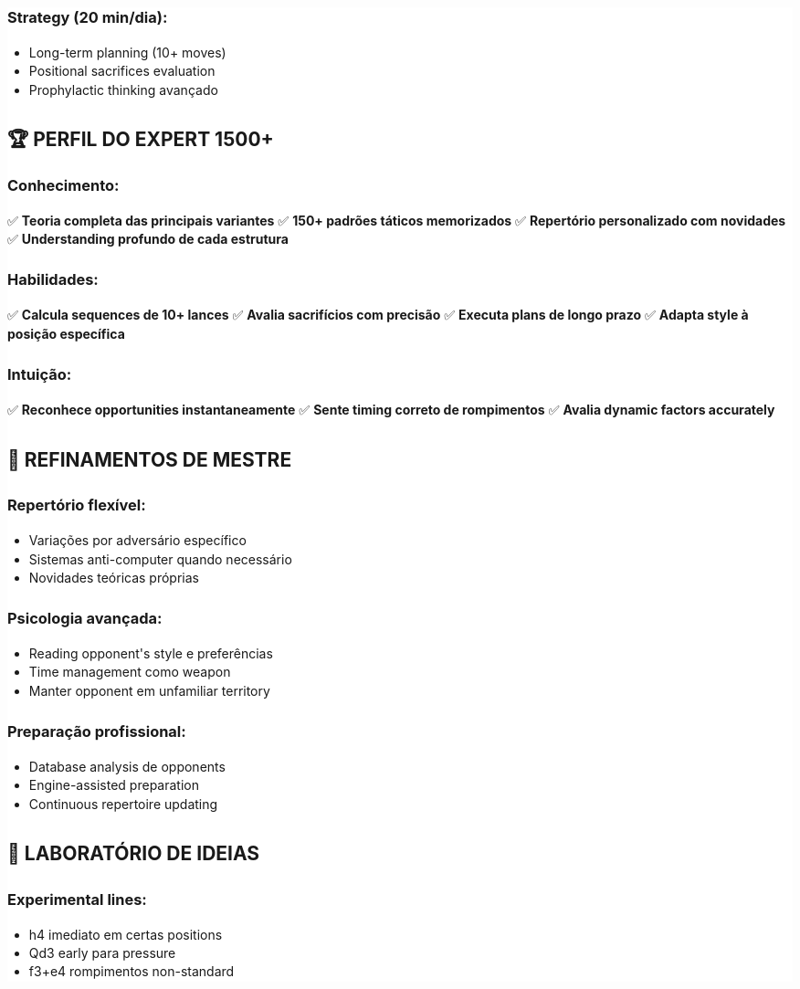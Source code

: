 ### **Strategy (20 min/dia):**
- Long-term planning (10+ moves)
- Positional sacrifices evaluation  
- Prophylactic thinking avançado

## 🏆 PERFIL DO EXPERT 1500+

### **Conhecimento:**
✅ **Teoria completa das principais variantes**
✅ **150+ padrões táticos memorizados**
✅ **Repertório personalizado com novidades**
✅ **Understanding profundo de cada estrutura**

### **Habilidades:**
✅ **Calcula sequences de 10+ lances**
✅ **Avalia sacrifícios com precisão**
✅ **Executa plans de longo prazo**
✅ **Adapta style à posição específica**

### **Intuição:**
✅ **Reconhece opportunities instantaneamente**
✅ **Sente timing correto de rompimentos**
✅ **Avalia dynamic factors accurately**

## 💎 REFINAMENTOS DE MESTRE

### **Repertório flexível:**
- Variações por adversário específico
- Sistemas anti-computer quando necessário  
- Novidades teóricas próprias

### **Psicologia avançada:**
- Reading opponent's style e preferências
- Time management como weapon
- Manter opponent em unfamiliar territory

### **Preparação profissional:**
- Database analysis de opponents
- Engine-assisted preparation
- Continuous repertoire updating

## 🔬 LABORATÓRIO DE IDEIAS

### **Experimental lines:**
- h4 imediato em certas positions
- Qd3 early para pressure
- f3+e4 rompimentos non-standard
